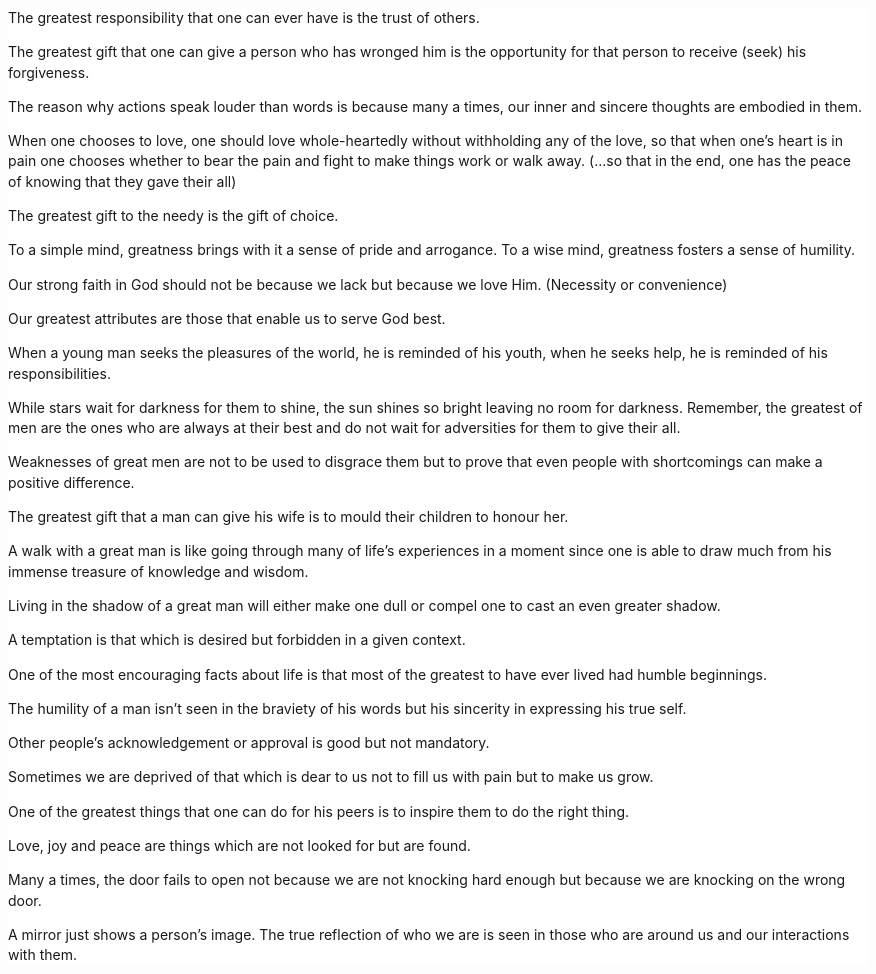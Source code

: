 The greatest responsibility that one can ever have is the trust of others.

The greatest gift that one can give a person who has wronged him is the opportunity for that person to receive (seek) his forgiveness.

The reason why actions speak louder than words is because many a times, our inner and sincere thoughts are embodied in them.

When one chooses to love, one should love whole-heartedly without withholding any of the love, so that when one’s heart is in pain one chooses whether to bear the pain and fight to make things work or walk away. (…so that in the end, one has the peace of knowing that they gave their all)

The greatest gift to the needy is the gift of choice.

To a simple mind, greatness brings with it a sense of pride and arrogance. To a wise mind, greatness fosters a sense of humility.

Our strong faith in God should not be because we lack but because we love Him. (Necessity or convenience)

Our greatest attributes are those that enable us to serve God best.

When a young man seeks the pleasures of the world, he is reminded of his youth, when he seeks help, he is reminded of his responsibilities.

While stars wait for darkness for them to shine, the sun shines so bright leaving no room for darkness. Remember, the greatest of men are the ones who are always at their best and do not wait for adversities for them to give their all.

Weaknesses of great men are not to be used to disgrace them but to prove that even people with shortcomings can make a positive difference.

The greatest gift that a man can give his wife is to mould their children to honour her.

A walk with a great man is like going through many of life’s experiences in a moment since one is able to draw much from his immense treasure of knowledge and wisdom.

Living in the shadow of a great man will either make one dull or compel one to cast an even greater shadow.

A temptation is that which is desired but forbidden in a given context.

One of the most encouraging facts about life is that most of the greatest to have ever lived had humble beginnings.

The humility of a man isn’t seen in the braviety of his words but his sincerity in expressing his true self.

Other people’s acknowledgement or approval is good but not mandatory.

Sometimes we are deprived of that which is dear to us not to fill us with pain but to make us grow.

One of the greatest things that one can do for his peers is to inspire them to do the right thing.

Love, joy and peace are things which are not looked for but are found.

Many a times, the door fails to open not because we are not knocking hard enough but because we are knocking on the wrong door.

A mirror just shows a person’s image. The true reflection of who we are is seen in those who are around us and our interactions with them.
